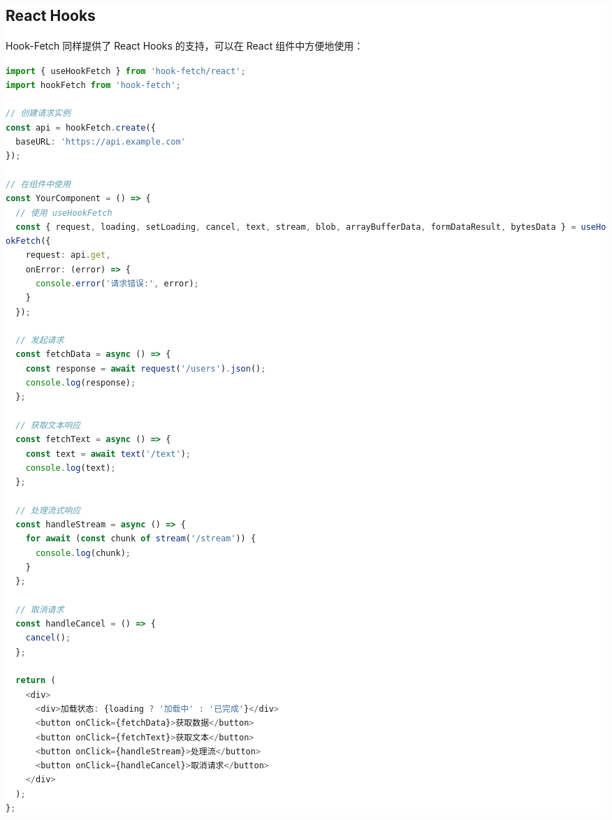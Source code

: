 ## React Hooks

Hook-Fetch 同样提供了 React Hooks 的支持，可以在 React 组件中方便地使用：

```typescript
import { useHookFetch } from 'hook-fetch/react';
import hookFetch from 'hook-fetch';

// 创建请求实例
const api = hookFetch.create({
  baseURL: 'https://api.example.com'
});

// 在组件中使用
const YourComponent = () => {
  // 使用 useHookFetch
  const { request, loading, setLoading, cancel, text, stream, blob, arrayBufferData, formDataResult, bytesData } = useHookFetch({
    request: api.get,
    onError: (error) => {
      console.error('请求错误:', error);
    }
  });

  // 发起请求
  const fetchData = async () => {
    const response = await request('/users').json();
    console.log(response);
  };

  // 获取文本响应
  const fetchText = async () => {
    const text = await text('/text');
    console.log(text);
  };

  // 处理流式响应
  const handleStream = async () => {
    for await (const chunk of stream('/stream')) {
      console.log(chunk);
    }
  };

  // 取消请求
  const handleCancel = () => {
    cancel();
  };

  return (
    <div>
      <div>加载状态: {loading ? '加载中' : '已完成'}</div>
      <button onClick={fetchData}>获取数据</button>
      <button onClick={fetchText}>获取文本</button>
      <button onClick={handleStream}>处理流</button>
      <button onClick={handleCancel}>取消请求</button>
    </div>
  );
};
```

